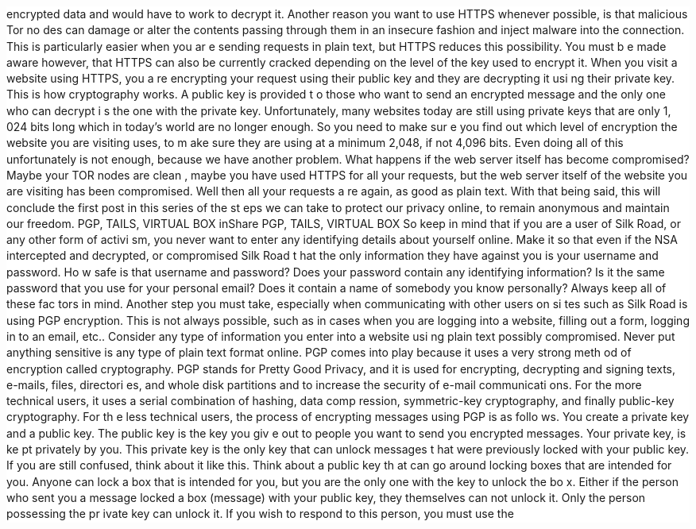 encrypted data and would have to work to decrypt it.
Another reason you want to use HTTPS whenever possible, is that malicious Tor no
des can damage or alter the contents passing through them in an insecure fashion
and inject malware into the connection. This is particularly easier when you ar
e sending requests in plain text, but HTTPS reduces this possibility. You must b
e made aware however, that HTTPS can also be currently cracked depending on the
level of the key used to encrypt it. When you visit a website using HTTPS, you a
re encrypting your request using their public key and they are decrypting it usi
ng their private key. This is how cryptography works. A public key is provided t
o those who want to send an encrypted message and the only one who can decrypt i
s the one with the private key.
Unfortunately, many websites today are still using private keys that are only 1,
024 bits long which in today’s world are no longer enough. So you need to make sur
e you find out which level of encryption the website you are visiting uses, to m
ake sure they are using at a minimum 2,048, if not 4,096 bits. Even doing all of
this unfortunately is not enough, because we have another problem. What happens
if the web server itself has become compromised? Maybe your TOR nodes are clean
, maybe you have used HTTPS for all your requests, but the web server itself of
the website you are visiting has been compromised. Well then all your requests a
re again, as good as plain text.
With that being said, this will conclude the first post in this series of the st
eps we can take to protect our privacy online, to remain anonymous and maintain
our freedom.
PGP, TAILS, VIRTUAL BOX
inShare
PGP, TAILS, VIRTUAL BOX
So keep in mind that if you are a user of Silk Road, or any other form of activi
sm, you never want to enter any identifying details about yourself online. Make
it so that even if the NSA intercepted and decrypted, or compromised Silk Road t
hat the only information they have against you is your username and password. Ho
w safe is that username and password? Does your password contain any identifying
information? Is it the same password that you use for your personal email? Does
it contain a name of somebody you know personally? Always keep all of these fac
tors in mind.
Another step you must take, especially when communicating with other users on si
tes such as Silk Road is using PGP encryption. This is not always possible, such
as in cases when you are logging into a website, filling out a form, logging in
to an email, etc.. Consider any type of information you enter into a website usi
ng plain text possibly compromised. Never put anything sensitive is any type of
plain text format online. PGP comes into play because it uses a very strong meth
od of encryption called cryptography. PGP stands for Pretty Good Privacy, and it
is used for encrypting, decrypting and signing texts, e-mails, files, directori
es, and whole disk partitions and to increase the security of e-mail communicati
ons.
For the more technical users, it uses a serial combination of hashing, data comp
ression, symmetric-key cryptography, and finally public-key cryptography. For th
e less technical users, the process of encrypting messages using PGP is as follo
ws. You create a private key and a public key. The public key is the key you giv
e out to people you want to send you encrypted messages. Your private key, is ke
pt privately by you. This private key is the only key that can unlock messages t
hat were previously locked with your public key.
If you are still confused, think about it like this. Think about a public key th
at can go around locking boxes that are intended for you. Anyone can lock a box
that is intended for you, but you are the only one with the key to unlock the bo
x. Either if the person who sent you a message locked a box (message) with your
public key, they themselves can not unlock it. Only the person possessing the pr
ivate key can unlock it. If you wish to respond to this person, you must use the
